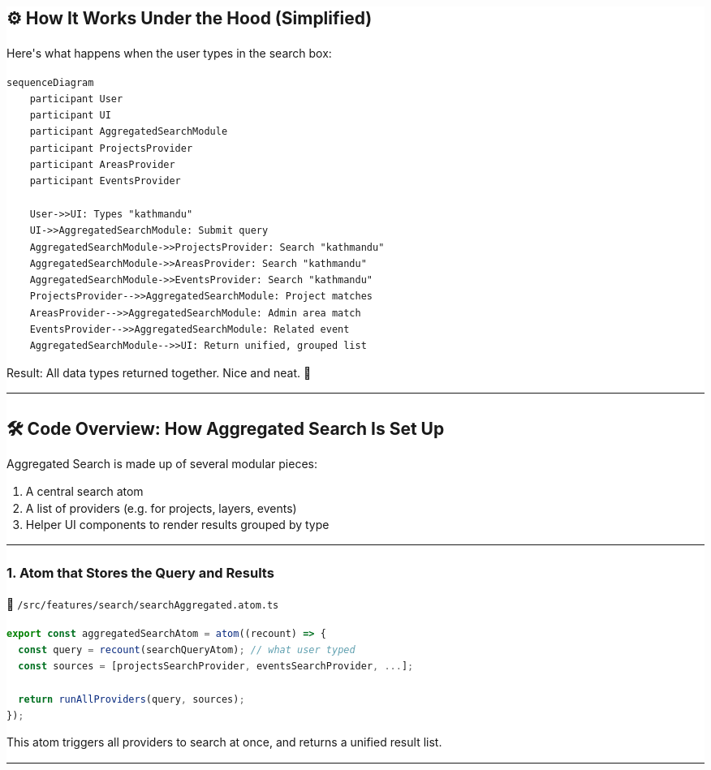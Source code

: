 
## ⚙️ How It Works Under the Hood (Simplified)

Here's what happens when the user types in the search box:

```mermaid
sequenceDiagram
    participant User
    participant UI
    participant AggregatedSearchModule
    participant ProjectsProvider
    participant AreasProvider
    participant EventsProvider

    User->>UI: Types "kathmandu"
    UI->>AggregatedSearchModule: Submit query
    AggregatedSearchModule->>ProjectsProvider: Search "kathmandu"
    AggregatedSearchModule->>AreasProvider: Search "kathmandu"
    AggregatedSearchModule->>EventsProvider: Search "kathmandu"
    ProjectsProvider-->>AggregatedSearchModule: Project matches
    AreasProvider-->>AggregatedSearchModule: Admin area match
    EventsProvider-->>AggregatedSearchModule: Related event
    AggregatedSearchModule-->>UI: Return unified, grouped list
```

Result: All data types returned together. Nice and neat. 🎁

---

## 🛠️ Code Overview: How Aggregated Search Is Set Up

Aggregated Search is made up of several modular pieces:

1. A central search atom  
2. A list of providers (e.g. for projects, layers, events)  
3. Helper UI components to render results grouped by type  

---

### 1. Atom that Stores the Query and Results

📄 `/src/features/search/searchAggregated.atom.ts`

```ts
export const aggregatedSearchAtom = atom((recount) => {
  const query = recount(searchQueryAtom); // what user typed
  const sources = [projectsSearchProvider, eventsSearchProvider, ...];

  return runAllProviders(query, sources);
});
```

This atom triggers all providers to search at once, and returns a unified result list.

---
